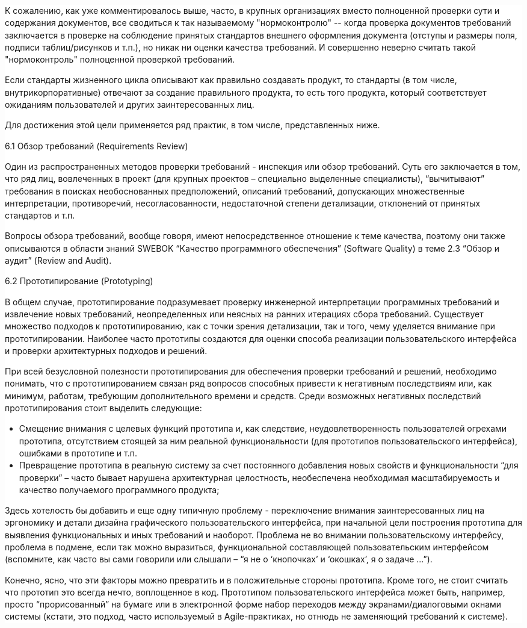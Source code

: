 К сожалению, как уже комментировалось выше, часто, в крупных организациях вместо полноценной проверки сути и содержания документов, все сводиться к так называемому "нормоконтролю" -- когда проверка документов требований заключается в проверке на соблюдение принятых стандартов внешнего оформления документа (отступы и размеры поля, подписи таблиц/рисунков и т.п.), но никак ни оценки качества требований. И совершенно неверно считать такой "нормоконтроль"  полноценной проверкой требований.

Если стандарты жизненного цикла описывают как правильно создавать продукт, то стандарты (в том числе, внутрикорпоративные) отвечают за создание правильного продукта, то есть того продукта, который соответствует ожиданиям пользователей и других заинтересованных лиц.

Для достижения этой цели применяется ряд практик, в том числе, представленных ниже.

6.1 Обзор требований (Requirements Review)

Один из распространенных методов проверки требований - инспекция или обзор требований. Суть его заключается в том, что ряд лиц, вовлеченных в проект (для крупных проектов – специально выделенные специалисты), “вычитывают” требования в поисках необоснованных предположений, описаний требований, допускающих множественные интерпретации, противоречий, несогласованности, недостаточной степени детализации, отклонений от принятых стандартов и т.п.

Вопросы обзора требований, вообще говоря, имеют непосредственное отношение к теме качества, поэтому они также описываются в области знаний SWEBOK “Качество программного обеспечения” (Software Quality) в теме 2.3 “Обзор и аудит” (Review and Audit).

6.2 Прототипирование (Prototyping)

В общем случае, прототипирование подразумевает проверку инженерной интерпретации программных требований и извлечение новых требований, неопределенных или неясных на ранних итерациях сбора требований. Существует множество подходов к прототипированию, как с точки зрения детализации, так и того, чему уделяется внимание при прототипировании. Наиболее часто прототипы создаются для оценки способа реализации пользовательского интерфейса и проверки архитектурных подходов и решений.

При всей безусловной полезности прототипирования для обеспечения проверки требований и решений, необходимо понимать, что с прототипированием связан ряд вопросов способных привести к негативным последствиям или, как минимум, работам, требующим дополнительного времени и средств. Среди возможных негативных последствий прототипирования стоит выделить следующие:

- Смещение внимания с целевых функций прототипа и, как следствие, неудовлетворенность пользователей огрехами прототипа, отсутствием стоящей за ним реальной функциональности (для прототипов пользовательского интерфейса), ошибками в прототипе и т.п.
- Превращение прототипа в реальную систему за счет постоянного добавления новых свойств и функциональности “для проверки” – часто бывает нарушена архитектурная целостность, необеспечена необходимая масштабируемость и качество получаемого программного продукта;

Здесь хотелость бы добавить и еще одну типичную проблему - переключение внимания заинтересованных лиц на эргономику и детали дизайна графического пользовательского интерфейса, при начальной цели построения прототипа для выявления функциональных и иных требований и наоборот. Проблема не во внимании пользовательскому интерфейсу, проблема в подмене, если так можно выразиться, функциональной составляющей пользовательским интерфейсом (вспомните, как часто вы сами говорили или слышали – “я не о ‘кнопочках’ и ‘окошках’, я о задаче ...”).

Конечно, ясно, что эти факторы можно превратить и в положительные стороны прототипа. Кроме того, не стоит считать что прототип это всегда нечто, воплощенное в код. Прототипом пользовательского интерфейса может быть, например, просто “прорисованный” на бумаге или в электронной форме набор переходов между экранами/диалоговыми окнами системы (кстати, это подход, часто используемый в Agile-практиках, но отнюдь не заменяющий требований к системе).
